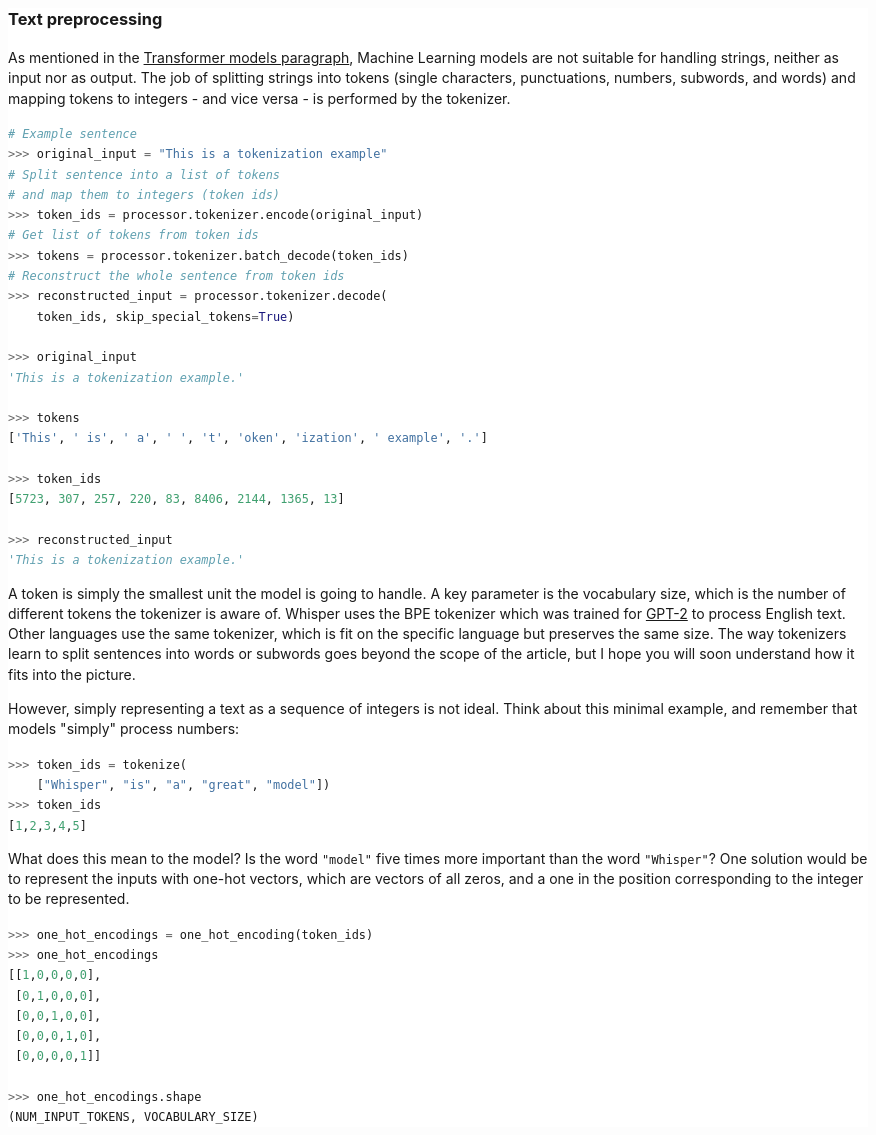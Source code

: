 ### Text preprocessing
As mentioned in the [Transformer models paragraph](#transformer-models), Machine Learning models are not suitable for handling strings, neither as input nor as output. The job of splitting strings into tokens (single characters, punctuations, numbers, subwords, and words) and mapping tokens to integers - and vice versa - is performed by the tokenizer.

```python
# Example sentence
>>> original_input = "This is a tokenization example"
# Split sentence into a list of tokens
# and map them to integers (token ids)
>>> token_ids = processor.tokenizer.encode(original_input)
# Get list of tokens from token ids
>>> tokens = processor.tokenizer.batch_decode(token_ids)
# Reconstruct the whole sentence from token ids
>>> reconstructed_input = processor.tokenizer.decode(
    token_ids, skip_special_tokens=True)

>>> original_input
'This is a tokenization example.'

>>> tokens
['This', ' is', ' a', ' ', 't', 'oken', 'ization', ' example', '.']

>>> token_ids
[5723, 307, 257, 220, 83, 8406, 2144, 1365, 13]

>>> reconstructed_input
'This is a tokenization example.'
```

A token is simply the smallest unit the model is going to handle. A key parameter is the vocabulary size, which is the number of different tokens the tokenizer is aware of. Whisper uses the BPE tokenizer which was trained for [GPT-2](https://d4mucfpksywv.cloudfront.net/better-language-models/language_models_are_unsupervised_multitask_learners.pdf) to process English text. Other languages use the same tokenizer, which is fit on the specific language but preserves the same size. The way tokenizers learn to split sentences into words or subwords goes beyond the scope of the article, but I hope you will soon understand how it fits into the picture.

However, simply representing a text as a sequence of integers is not ideal. Think about this minimal example, and remember that models "simply" process numbers:

```python
>>> token_ids = tokenize(
    ["Whisper", "is", "a", "great", "model"])
>>> token_ids
[1,2,3,4,5]
```
What does this mean to the model? Is the word `"model"` five times more important than the word `"Whisper"`? One solution would be to represent the inputs with one-hot vectors, which are vectors of all zeros, and a one in the position corresponding to the integer to be represented. 

```python
>>> one_hot_encodings = one_hot_encoding(token_ids)
>>> one_hot_encodings
[[1,0,0,0,0],
 [0,1,0,0,0],
 [0,0,1,0,0],
 [0,0,0,1,0],
 [0,0,0,0,1]]

>>> one_hot_encodings.shape
(NUM_INPUT_TOKENS, VOCABULARY_SIZE)
```

